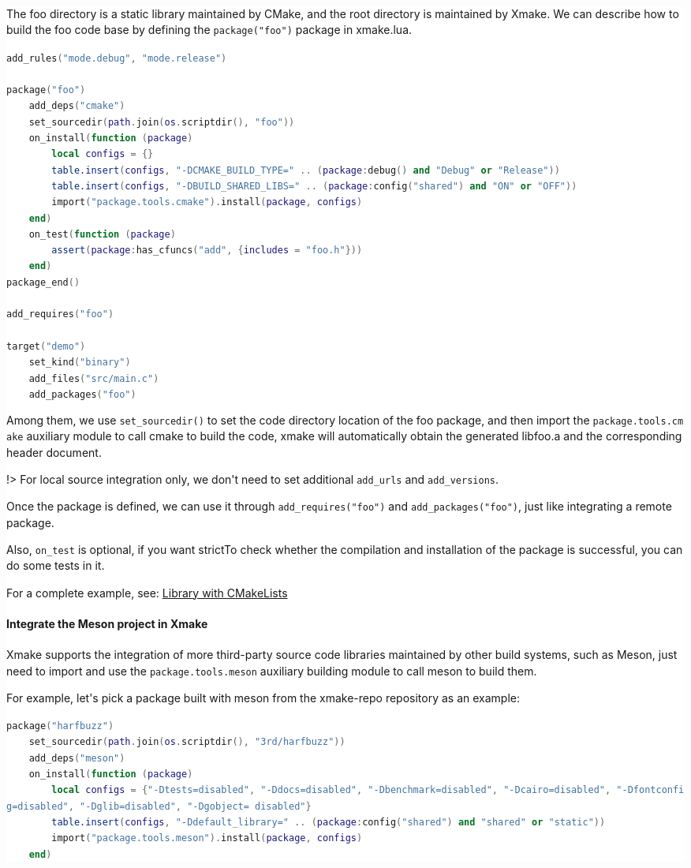 The foo directory is a static library maintained by CMake, and the root directory is maintained by Xmake. We can describe how to build the foo code base by defining the `package("foo")` package in xmake.lua.

```lua
add_rules("mode.debug", "mode.release")

package("foo")
    add_deps("cmake")
    set_sourcedir(path.join(os.scriptdir(), "foo"))
    on_install(function (package)
        local configs = {}
        table.insert(configs, "-DCMAKE_BUILD_TYPE=" .. (package:debug() and "Debug" or "Release"))
        table.insert(configs, "-DBUILD_SHARED_LIBS=" .. (package:config("shared") and "ON" or "OFF"))
        import("package.tools.cmake").install(package, configs)
    end)
    on_test(function (package)
        assert(package:has_cfuncs("add", {includes = "foo.h"}))
    end)
package_end()

add_requires("foo")

target("demo")
    set_kind("binary")
    add_files("src/main.c")
    add_packages("foo")
```

Among them, we use `set_sourcedir()` to set the code directory location of the foo package, and then import the `package.tools.cmake` auxiliary module to call cmake to build the code, xmake will automatically obtain the generated libfoo.a and the corresponding header document.

!> For local source integration only, we don't need to set additional `add_urls` and `add_versions`.

Once the package is defined, we can use it through `add_requires("foo")` and `add_packages("foo")`, just like integrating a remote package.

Also, `on_test` is optional, if you want strictTo check whether the compilation and installation of the package is successful, you can do some tests in it.

For a complete example, see: [Library with CMakeLists](https://github.com/xmake-io/xmake/tree/master/tests/projects/c/library_with_cmakelists)

#### Integrate the Meson project in Xmake

Xmake supports the integration of more third-party source code libraries maintained by other build systems, such as Meson, just need to import and use the `package.tools.meson` auxiliary building module to call meson to build them.

For example, let's pick a package built with meson from the xmake-repo repository as an example:

```lua
package("harfbuzz")
    set_sourcedir(path.join(os.scriptdir(), "3rd/harfbuzz"))
    add_deps("meson")
    on_install(function (package)
        local configs = {"-Dtests=disabled", "-Ddocs=disabled", "-Dbenchmark=disabled", "-Dcairo=disabled", "-Dfontconfig=disabled", "-Dglib=disabled", "-Dgobject= disabled"}
        table.insert(configs, "-Ddefault_library=" .. (package:config("shared") and "shared" or "static"))
        import("package.tools.meson").install(package, configs)
    end)
```
